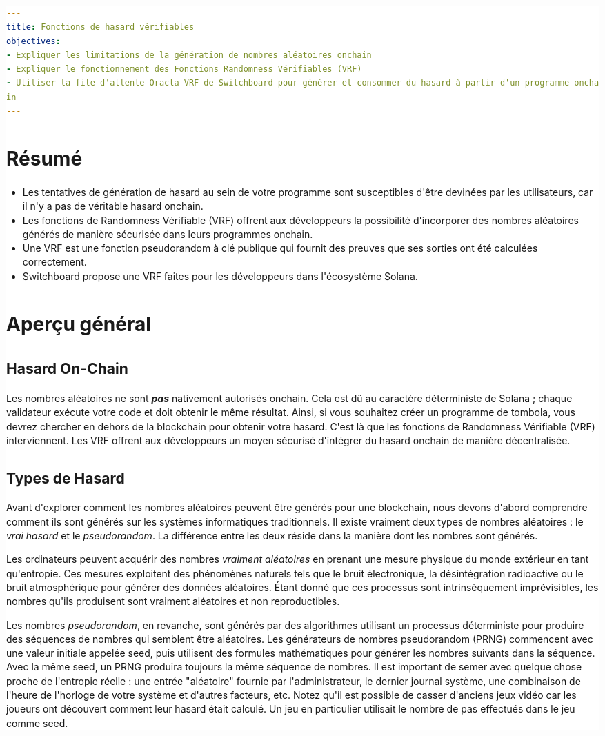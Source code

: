 ```yaml
---
title: Fonctions de hasard vérifiables
objectives:
- Expliquer les limitations de la génération de nombres aléatoires onchain
- Expliquer le fonctionnement des Fonctions Randomness Vérifiables (VRF)
- Utiliser la file d'attente Oracla VRF de Switchboard pour générer et consommer du hasard à partir d'un programme onchain
---
```


# Résumé

- Les tentatives de génération de hasard au sein de votre programme sont susceptibles d'être devinées par les utilisateurs, car il n'y a pas de véritable hasard onchain.
- Les fonctions de Randomness Vérifiable (VRF) offrent aux développeurs la possibilité d'incorporer des nombres aléatoires générés de manière sécurisée dans leurs programmes onchain.
- Une VRF est une fonction pseudorandom à clé publique qui fournit des preuves que ses sorties ont été calculées correctement.
- Switchboard propose une VRF faites pour les développeurs dans l'écosystème Solana.

# Aperçu général

## Hasard On-Chain

Les nombres aléatoires ne sont ***pas*** nativement autorisés onchain. Cela est dû au caractère déterministe de Solana ; chaque validateur exécute votre code et doit obtenir le même résultat. Ainsi, si vous souhaitez créer un programme de tombola, vous devrez chercher en dehors de la blockchain pour obtenir votre hasard. C'est là que les fonctions de Randomness Vérifiable (VRF) interviennent. Les VRF offrent aux développeurs un moyen sécurisé d'intégrer du hasard onchain de manière décentralisée.

## Types de Hasard

Avant d'explorer comment les nombres aléatoires peuvent être générés pour une blockchain, nous devons d'abord comprendre comment ils sont générés sur les systèmes informatiques traditionnels. Il existe vraiment deux types de nombres aléatoires : le *vrai hasard* et le *pseudorandom*. La différence entre les deux réside dans la manière dont les nombres sont générés.

Les ordinateurs peuvent acquérir des nombres *vraiment aléatoires* en prenant une mesure physique du monde extérieur en tant qu'entropie. Ces mesures exploitent des phénomènes naturels tels que le bruit électronique, la désintégration radioactive ou le bruit atmosphérique pour générer des données aléatoires. Étant donné que ces processus sont intrinsèquement imprévisibles, les nombres qu'ils produisent sont vraiment aléatoires et non reproductibles.

Les nombres *pseudorandom*, en revanche, sont générés par des algorithmes utilisant un processus déterministe pour produire des séquences de nombres qui semblent être aléatoires. Les générateurs de nombres pseudorandom (PRNG) commencent avec une valeur initiale appelée seed, puis utilisent des formules mathématiques pour générer les nombres suivants dans la séquence. Avec la même seed, un PRNG produira toujours la même séquence de nombres. Il est important de semer avec quelque chose proche de l'entropie réelle : une entrée "aléatoire" fournie par l'administrateur, le dernier journal système, une combinaison de l'heure de l'horloge de votre système et d'autres facteurs, etc. Notez qu'il est possible de casser d'anciens jeux vidéo car les joueurs ont découvert comment leur hasard était calculé. Un jeu en particulier utilisait le nombre de pas effectués dans le jeu comme seed.
